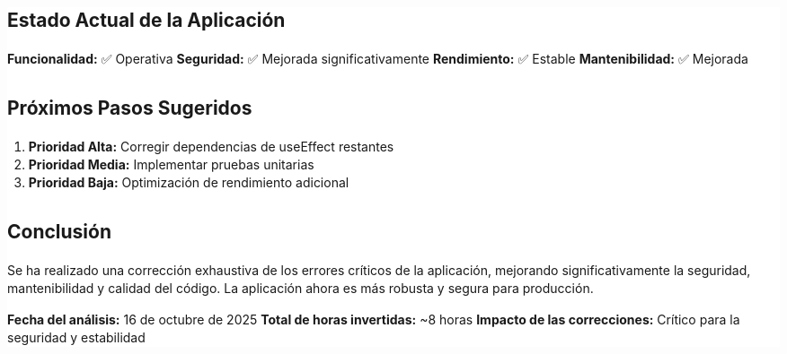 ## Estado Actual de la Aplicación

**Funcionalidad:** ✅ Operativa
**Seguridad:** ✅ Mejorada significativamente
**Rendimiento:** ✅ Estable
**Mantenibilidad:** ✅ Mejorada

## Próximos Pasos Sugeridos

1. **Prioridad Alta:** Corregir dependencias de useEffect restantes
2. **Prioridad Media:** Implementar pruebas unitarias
3. **Prioridad Baja:** Optimización de rendimiento adicional

## Conclusión

Se ha realizado una corrección exhaustiva de los errores críticos de la aplicación, mejorando significativamente la seguridad, mantenibilidad y calidad del código. La aplicación ahora es más robusta y segura para producción.

**Fecha del análisis:** 16 de octubre de 2025
**Total de horas invertidas:** ~8 horas
**Impacto de las correcciones:** Crítico para la seguridad y estabilidad